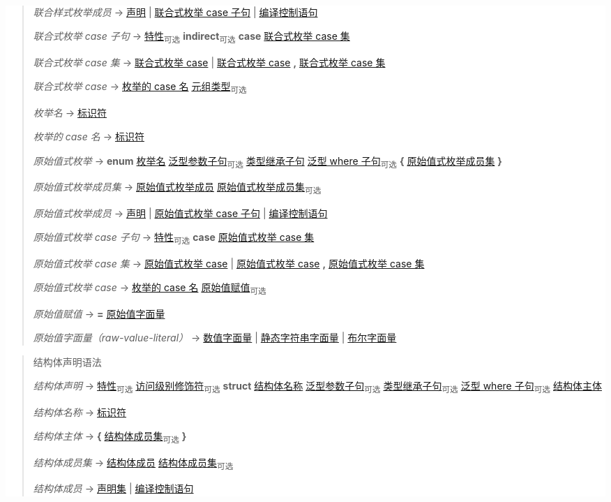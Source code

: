 > *联合样式枚举成员* → [声明](./06_Declarations.md#declaration) | [联合式枚举 case 子句](./06_Declarations.md#union_style_enum_case_clause) | [编译控制语句](./05_Statements.md#compiler-control-statement)
>
> *联合式枚举 case 子句* → [特性](./07_Attributes.md#attributes)<sub>可选</sub> **indirect**<sub>可选</sub> **case** [联合式枚举 case 集](./06_Declarations.md#union_style_enum_case_list)
>
> *联合式枚举 case 集* → [联合式枚举 case](./06_Declarations.md#union_style_enum_case) | [联合式枚举 case](./06_Declarations.md#union_style_enum_case) **,** [联合式枚举 case 集](./06_Declarations.md#union_style_enum_case_list)
>
> *联合式枚举 case* → [枚举的 case 名](./06_Declarations.md#enum_case_name) [元组类型](./03_Types.md#tuple_type)<sub>可选</sub>
>
> *枚举名* → [标识符](./02_Lexical_Structure.md#identifier)
>
> *枚举的 case 名* → [标识符](./02_Lexical_Structure.md#identifier)
>
> *原始值式枚举* → **enum** [枚举名](./06_Declarations.md#enum_name) [泛型参数子句](./09_Generic_Parameters_and_Arguments.md#generic_parameter_clause)<sub>可选</sub> [类型继承子句](./03_Types.md#type-inheritance-clause) [泛型 where 子句](./09_Generic_Parameters_and_Arguments.md#generic_where_clause)<sub>可选</sub> **{** [原始值式枚举成员集](./06_Declarations.md#raw_value_style_enum_members) **}**
>
> *原始值式枚举成员集* → [原始值式枚举成员](./06_Declarations.md#raw_value_style_enum_member) [原始值式枚举成员集](./06_Declarations.md#raw_value_style_enum_members)<sub>可选</sub>
>
> *原始值式枚举成员* → [声明](./06_Declarations.md#declaration) | [原始值式枚举 case 子句](./06_Declarations.md#raw_value_style_enum_case_clause) | [编译控制语句](./05_Statements.md#compiler-control-statement)
>
> *原始值式枚举 case 子句* → [特性](./07_Attributes.md#attributes)<sub>可选</sub> **case** [原始值式枚举 case 集](./06_Declarations.md#raw_value_style_enum_case_list)
>
> *原始值式枚举 case 集* → [原始值式枚举 case](./06_Declarations.md#raw_value_style_enum_case) | [原始值式枚举 case](./06_Declarations.md#raw_value_style_enum_case) **,** [原始值式枚举 case 集](./06_Declarations.md#raw_value_style_enum_case_list)
>
> *原始值式枚举 case* → [枚举的 case 名](./06_Declarations.md#enum_case_name) [原始值赋值](./06_Declarations.md#raw_value_assignment)<sub>可选</sub>
>
> *原始值赋值* → **=** [原始值字面量](./02_Lexical_Structure.md#literal)
>
> *原始值字面量（raw-value-literal）* → [数值字面量](./02_Lexical_Structure.md#literal) | [静态字符串字面量](./02_Lexical_Structure.md#literal) | [布尔字面量](./02_Lexical_Structure.md#literal)
>



> 结构体声明语法
>
> *结构体声明* → [特性](./07_Attributes.md#attributes)<sub>可选</sub> [访问级别修饰符](./07_Attributes.md#access-level-modifier)<sub>可选</sub> **struct** [结构体名称](./06_Declarations.md#struct_name) [泛型参数子句](./09_Generic_Parameters_and_Arguments.md#generic_parameter_clause)<sub>可选</sub> [类型继承子句](./03_Types.md#type_inheritance_clause)<sub>可选</sub> [泛型 where 子句](./09_Generic_Parameters_and_Arguments.md#generic_where_clause)<sub>可选</sub> [结构体主体](./06_Declarations.md#struct_body)
>
> *结构体名称* → [标识符](./02_Lexical_Structure.md#identifier)
>
> *结构体主体* → **{** [结构体成员集](./06_Declarations.md#declarations)<sub>可选</sub> **}**
>
> *结构体成员集* → [结构体成员](./06_Declarations.md#declarations) [结构体成员集](./06_Declarations.md#declarations)<sub>可选</sub>
>
> *结构体成员* → [声明集](./06_Declarations.md#declarations) | [编译控制语句](./05_Statements.md#compiler-control-statement)
>
